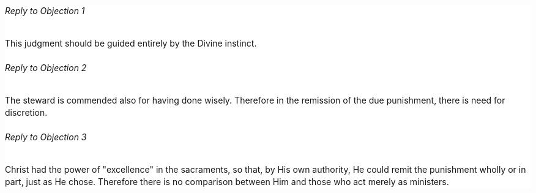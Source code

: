 ###### Reply to Objection 1
This judgment should be guided entirely by the Divine instinct.  

###### Reply to Objection 2
The steward is commended also for having done wisely. Therefore in the remission of the due punishment, there is need for discretion.

###### Reply to Objection 3
Christ had the power of "excellence" in the sacraments, so that, by His own authority, He could remit the punishment wholly or in part, just as He chose. Therefore there is no comparison between Him and those who act merely as ministers.